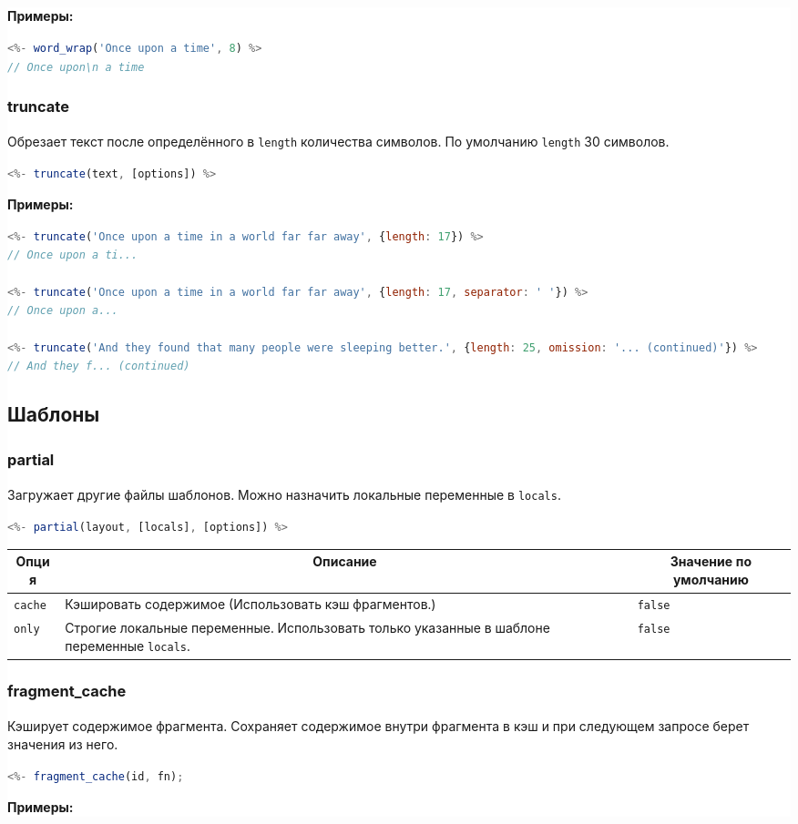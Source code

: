 **Примеры:**

``` js
<%- word_wrap('Once upon a time', 8) %>
// Once upon\n a time
```

### truncate

Обрезает текст после определённого в `length` количества символов. По умолчанию `length` 30 символов.

``` js
<%- truncate(text, [options]) %>
```

**Примеры:**

``` js
<%- truncate('Once upon a time in a world far far away', {length: 17}) %>
// Once upon a ti...

<%- truncate('Once upon a time in a world far far away', {length: 17, separator: ' '}) %>
// Once upon a...

<%- truncate('And they found that many people were sleeping better.', {length: 25, omission: '... (continued)'}) %>
// And they f... (continued)
```

## Шаблоны

### partial

Загружает другие файлы шаблонов. Можно назначить локальные переменные в `locals`.

``` js
<%- partial(layout, [locals], [options]) %>
```

Опция | Описание | Значение по умолчанию
--- | --- | ---
`cache` | Кэшировать содержимое (Использовать кэш фрагментов.) | `false`
`only` | Строгие локальные переменные. Использовать только указанные в шаблоне переменные `locals`. | `false`

### fragment_cache

Кэширует содержимое фрагмента. Сохраняет содержимое внутри фрагмента в кэш и при следующем запросе берет значения из него.

``` js
<%- fragment_cache(id, fn);
```

**Примеры:**


[Имена цветов]: http://www.w3.org/TR/css3-color/#svg-color
[Moment.js]: http://momentjs.com/
[Open Graph]: http://ogp.me/
